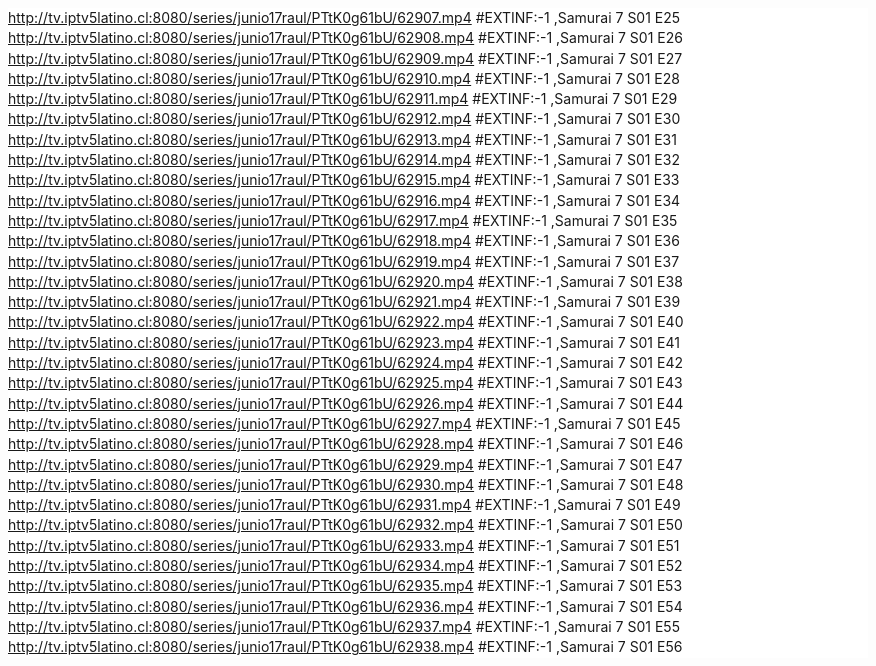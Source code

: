 http://tv.iptv5latino.cl:8080/series/junio17raul/PTtK0g61bU/62907.mp4
#EXTINF:-1 ,Samurai 7 S01 E25
http://tv.iptv5latino.cl:8080/series/junio17raul/PTtK0g61bU/62908.mp4
#EXTINF:-1 ,Samurai 7 S01 E26
http://tv.iptv5latino.cl:8080/series/junio17raul/PTtK0g61bU/62909.mp4
#EXTINF:-1 ,Samurai 7 S01 E27
http://tv.iptv5latino.cl:8080/series/junio17raul/PTtK0g61bU/62910.mp4
#EXTINF:-1 ,Samurai 7 S01 E28
http://tv.iptv5latino.cl:8080/series/junio17raul/PTtK0g61bU/62911.mp4
#EXTINF:-1 ,Samurai 7 S01 E29
http://tv.iptv5latino.cl:8080/series/junio17raul/PTtK0g61bU/62912.mp4
#EXTINF:-1 ,Samurai 7 S01 E30
http://tv.iptv5latino.cl:8080/series/junio17raul/PTtK0g61bU/62913.mp4
#EXTINF:-1 ,Samurai 7 S01 E31
http://tv.iptv5latino.cl:8080/series/junio17raul/PTtK0g61bU/62914.mp4
#EXTINF:-1 ,Samurai 7 S01 E32
http://tv.iptv5latino.cl:8080/series/junio17raul/PTtK0g61bU/62915.mp4
#EXTINF:-1 ,Samurai 7 S01 E33
http://tv.iptv5latino.cl:8080/series/junio17raul/PTtK0g61bU/62916.mp4
#EXTINF:-1 ,Samurai 7 S01 E34
http://tv.iptv5latino.cl:8080/series/junio17raul/PTtK0g61bU/62917.mp4
#EXTINF:-1 ,Samurai 7 S01 E35
http://tv.iptv5latino.cl:8080/series/junio17raul/PTtK0g61bU/62918.mp4
#EXTINF:-1 ,Samurai 7 S01 E36
http://tv.iptv5latino.cl:8080/series/junio17raul/PTtK0g61bU/62919.mp4
#EXTINF:-1 ,Samurai 7 S01 E37
http://tv.iptv5latino.cl:8080/series/junio17raul/PTtK0g61bU/62920.mp4
#EXTINF:-1 ,Samurai 7 S01 E38
http://tv.iptv5latino.cl:8080/series/junio17raul/PTtK0g61bU/62921.mp4
#EXTINF:-1 ,Samurai 7 S01 E39
http://tv.iptv5latino.cl:8080/series/junio17raul/PTtK0g61bU/62922.mp4
#EXTINF:-1 ,Samurai 7 S01 E40
http://tv.iptv5latino.cl:8080/series/junio17raul/PTtK0g61bU/62923.mp4
#EXTINF:-1 ,Samurai 7 S01 E41
http://tv.iptv5latino.cl:8080/series/junio17raul/PTtK0g61bU/62924.mp4
#EXTINF:-1 ,Samurai 7 S01 E42
http://tv.iptv5latino.cl:8080/series/junio17raul/PTtK0g61bU/62925.mp4
#EXTINF:-1 ,Samurai 7 S01 E43
http://tv.iptv5latino.cl:8080/series/junio17raul/PTtK0g61bU/62926.mp4
#EXTINF:-1 ,Samurai 7 S01 E44
http://tv.iptv5latino.cl:8080/series/junio17raul/PTtK0g61bU/62927.mp4
#EXTINF:-1 ,Samurai 7 S01 E45
http://tv.iptv5latino.cl:8080/series/junio17raul/PTtK0g61bU/62928.mp4
#EXTINF:-1 ,Samurai 7 S01 E46
http://tv.iptv5latino.cl:8080/series/junio17raul/PTtK0g61bU/62929.mp4
#EXTINF:-1 ,Samurai 7 S01 E47
http://tv.iptv5latino.cl:8080/series/junio17raul/PTtK0g61bU/62930.mp4
#EXTINF:-1 ,Samurai 7 S01 E48
http://tv.iptv5latino.cl:8080/series/junio17raul/PTtK0g61bU/62931.mp4
#EXTINF:-1 ,Samurai 7 S01 E49
http://tv.iptv5latino.cl:8080/series/junio17raul/PTtK0g61bU/62932.mp4
#EXTINF:-1 ,Samurai 7 S01 E50
http://tv.iptv5latino.cl:8080/series/junio17raul/PTtK0g61bU/62933.mp4
#EXTINF:-1 ,Samurai 7 S01 E51
http://tv.iptv5latino.cl:8080/series/junio17raul/PTtK0g61bU/62934.mp4
#EXTINF:-1 ,Samurai 7 S01 E52
http://tv.iptv5latino.cl:8080/series/junio17raul/PTtK0g61bU/62935.mp4
#EXTINF:-1 ,Samurai 7 S01 E53
http://tv.iptv5latino.cl:8080/series/junio17raul/PTtK0g61bU/62936.mp4
#EXTINF:-1 ,Samurai 7 S01 E54
http://tv.iptv5latino.cl:8080/series/junio17raul/PTtK0g61bU/62937.mp4
#EXTINF:-1 ,Samurai 7 S01 E55
http://tv.iptv5latino.cl:8080/series/junio17raul/PTtK0g61bU/62938.mp4
#EXTINF:-1 ,Samurai 7 S01 E56